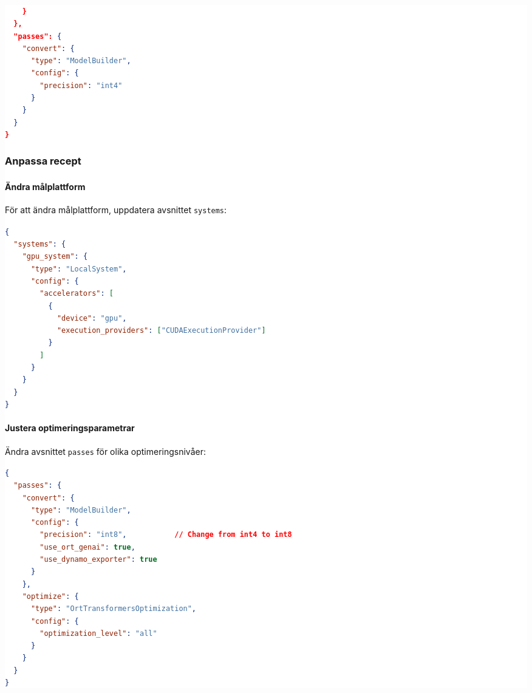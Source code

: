 ```json
    }
  },
  "passes": {
    "convert": {
      "type": "ModelBuilder",
      "config": {
        "precision": "int4"
      }
    }
  }
}
```

### Anpassa recept

#### Ändra målplattform

För att ändra målplattform, uppdatera avsnittet `systems`:

```json
{
  "systems": {
    "gpu_system": {
      "type": "LocalSystem",
      "config": {
        "accelerators": [
          {
            "device": "gpu",
            "execution_providers": ["CUDAExecutionProvider"]
          }
        ]
      }
    }
  }
}
```

#### Justera optimeringsparametrar

Ändra avsnittet `passes` för olika optimeringsnivåer:

```json
{
  "passes": {
    "convert": {
      "type": "ModelBuilder",
      "config": {
        "precision": "int8",           // Change from int4 to int8
        "use_ort_genai": true,
        "use_dynamo_exporter": true
      }
    },
    "optimize": {
      "type": "OrtTransformersOptimization",
      "config": {
        "optimization_level": "all"
      }
    }
  }
}
```
